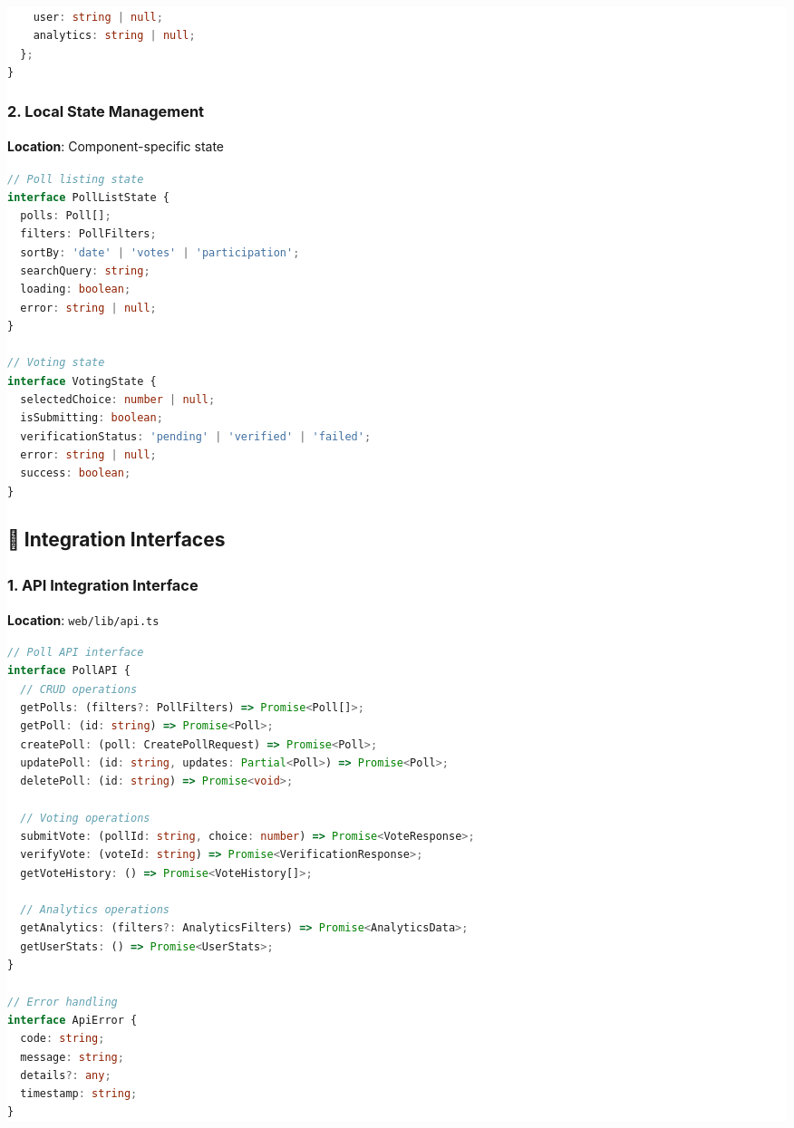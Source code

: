 ```typescript
    user: string | null;
    analytics: string | null;
  };
}
```

### **2. Local State Management**
**Location**: Component-specific state

```typescript
// Poll listing state
interface PollListState {
  polls: Poll[];
  filters: PollFilters;
  sortBy: 'date' | 'votes' | 'participation';
  searchQuery: string;
  loading: boolean;
  error: string | null;
}

// Voting state
interface VotingState {
  selectedChoice: number | null;
  isSubmitting: boolean;
  verificationStatus: 'pending' | 'verified' | 'failed';
  error: string | null;
  success: boolean;
}
```

## 🎯 **Integration Interfaces**

### **1. API Integration Interface**
**Location**: `web/lib/api.ts`

```typescript
// Poll API interface
interface PollAPI {
  // CRUD operations
  getPolls: (filters?: PollFilters) => Promise<Poll[]>;
  getPoll: (id: string) => Promise<Poll>;
  createPoll: (poll: CreatePollRequest) => Promise<Poll>;
  updatePoll: (id: string, updates: Partial<Poll>) => Promise<Poll>;
  deletePoll: (id: string) => Promise<void>;
  
  // Voting operations
  submitVote: (pollId: string, choice: number) => Promise<VoteResponse>;
  verifyVote: (voteId: string) => Promise<VerificationResponse>;
  getVoteHistory: () => Promise<VoteHistory[]>;
  
  // Analytics operations
  getAnalytics: (filters?: AnalyticsFilters) => Promise<AnalyticsData>;
  getUserStats: () => Promise<UserStats>;
}

// Error handling
interface ApiError {
  code: string;
  message: string;
  details?: any;
  timestamp: string;
}
```
